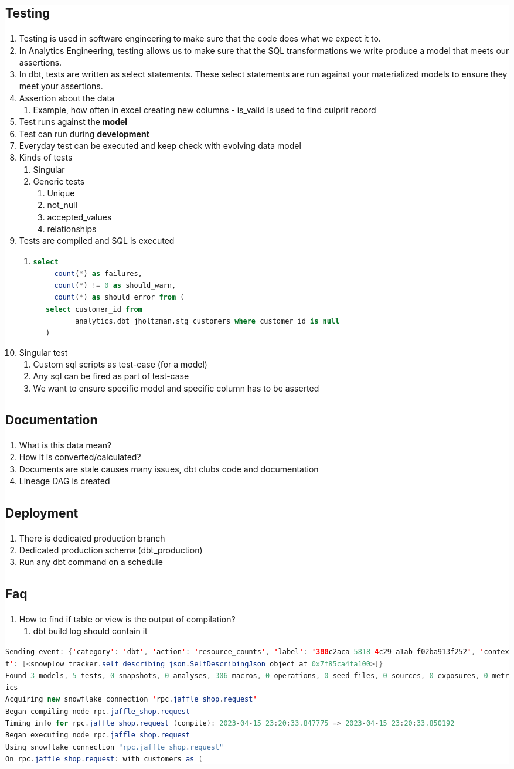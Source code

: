 
## Testing

1. Testing is used in software engineering to make sure that the code does what we expect it to.
2. In Analytics Engineering, testing allows us to make sure that the SQL transformations we write produce a model that meets our assertions.
3. In dbt, tests are written as select statements. These select statements are run against your materialized models to ensure they meet your assertions.
4. Assertion about the data
   1. Example, how often in excel creating new columns  - is_valid is used to find culprit record
5. Test runs against the **model**
6. Test can run during **development**
7. Everyday test can be executed and keep check with evolving data model
8. Kinds of tests
   1. Singular
   2. Generic tests
      1. Unique
      2. not_null
      3. accepted_values
      4. relationships
9. Tests are compiled and SQL is executed
   1. ```sql
      select 
           count(*) as failures, 
           count(*) != 0 as should_warn, 
           count(*) as should_error from (
         select customer_id from 
                analytics.dbt_jholtzman.stg_customers where customer_id is null
         )
   ```
10. Singular test
    1. Custom sql scripts as test-case (for a model)
    2. Any sql can be fired as part of test-case
    3. We want to ensure specific model and specific column has to be asserted


## Documentation
1. What is this data mean?
2. How it is converted/calculated?
3. Documents are stale causes many issues, dbt clubs code and documentation
4. Lineage DAG is created

## Deployment
1. There is dedicated production branch 
2. Dedicated production schema (dbt_production)
3. Run any dbt command on a schedule

## Faq
1. How to find if table or view is the output of compilation?
   1. dbt build log should contain it

```java
Sending event: {'category': 'dbt', 'action': 'resource_counts', 'label': '388c2aca-5818-4c29-a1ab-f02ba913f252', 'context': [<snowplow_tracker.self_describing_json.SelfDescribingJson object at 0x7f85ca4fa100>]}
Found 3 models, 5 tests, 0 snapshots, 0 analyses, 306 macros, 0 operations, 0 seed files, 0 sources, 0 exposures, 0 metrics
Acquiring new snowflake connection 'rpc.jaffle_shop.request'
Began compiling node rpc.jaffle_shop.request
Timing info for rpc.jaffle_shop.request (compile): 2023-04-15 23:20:33.847775 => 2023-04-15 23:20:33.850192
Began executing node rpc.jaffle_shop.request
Using snowflake connection "rpc.jaffle_shop.request"
On rpc.jaffle_shop.request: with customers as (
   ```